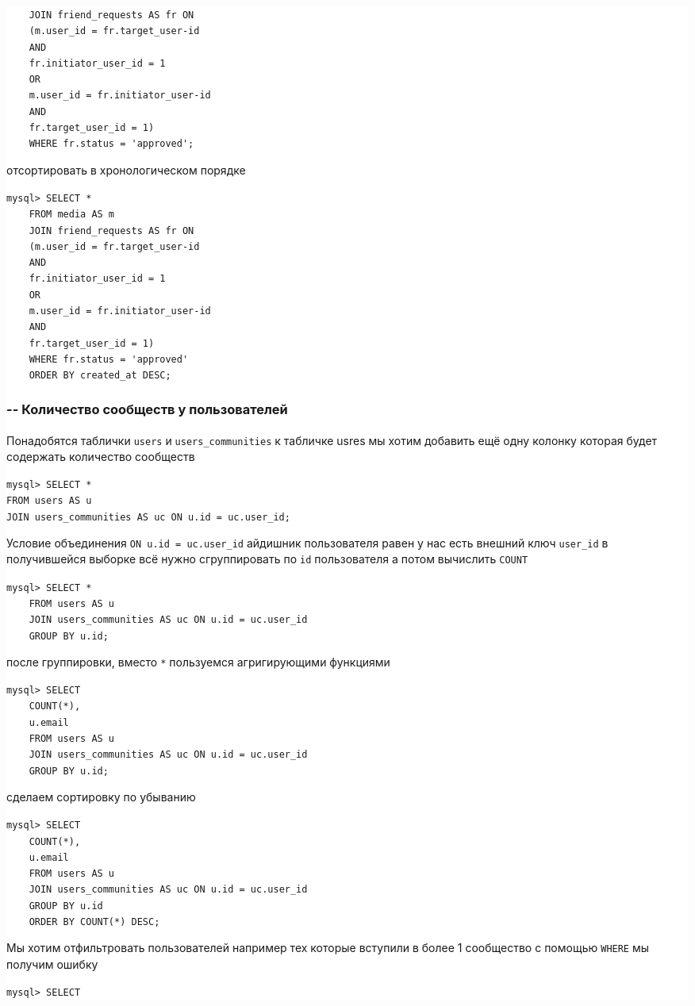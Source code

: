 ```
	JOIN friend_requests AS fr ON
	(m.user_id = fr.target_user-id
	AND
	fr.initiator_user_id = 1
	OR
	m.user_id = fr.initiator_user-id
	AND
	fr.target_user_id = 1)
	WHERE fr.status = 'approved';
```
отсортировать в хронологическом порядке
```
mysql> SELECT *
	FROM media AS m
	JOIN friend_requests AS fr ON
	(m.user_id = fr.target_user-id
	AND
	fr.initiator_user_id = 1
	OR
	m.user_id = fr.initiator_user-id
	AND
	fr.target_user_id = 1)
	WHERE fr.status = 'approved'
	ORDER BY created_at DESC;
```
### -- Количество сообществ у пользователей
Понадобятся таблички `users` и `users_communities` к табличке usres мы хотим добавить ещё одну колонку которая будет содержать количество сообществ
```
mysql> SELECT *
FROM users AS u
JOIN users_communities AS uc ON u.id = uc.user_id;
```
Условие объединения `ON u.id = uc.user_id` айдишник пользователя равен у нас есть внешний ключ `user_id` в получившейся выборке всё нужно сгруппировать по `id` пользователя а потом вычислить `COUNT`
```
mysql> SELECT *
	FROM users AS u
	JOIN users_communities AS uc ON u.id = uc.user_id
	GROUP BY u.id;
```
после группировки, вместо `*` пользуемся агригирующими функциями
```
mysql> SELECT
	COUNT(*),
	u.email
	FROM users AS u
	JOIN users_communities AS uc ON u.id = uc.user_id
	GROUP BY u.id;
```
сделаем сортировку по убыванию
```
mysql> SELECT
	COUNT(*),
	u.email
	FROM users AS u
	JOIN users_communities AS uc ON u.id = uc.user_id
	GROUP BY u.id
	ORDER BY COUNT(*) DESC;
```
Мы хотим отфильтровать пользователей например тех которые вступили в более 1 сообщество с помощью   `WHERE` мы получим ошибку
```
mysql> SELECT
```